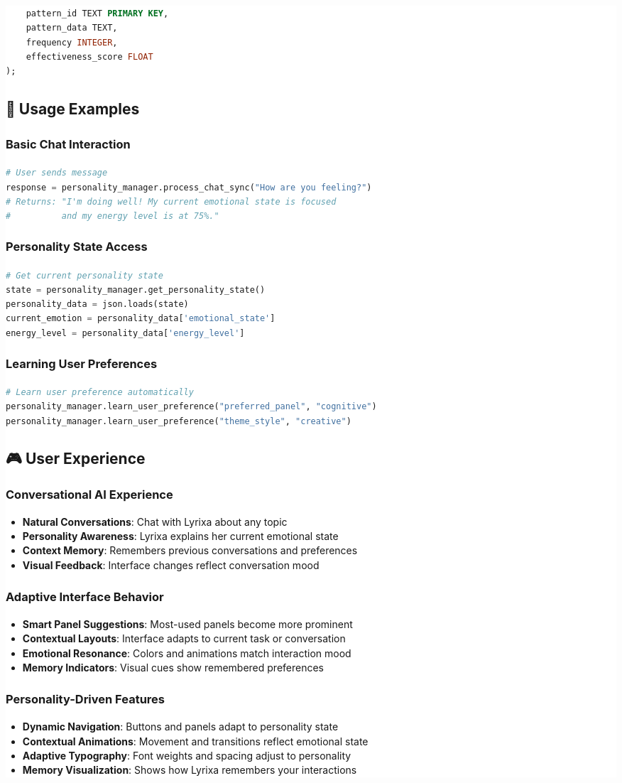 ```sql
    pattern_id TEXT PRIMARY KEY,
    pattern_data TEXT,
    frequency INTEGER,
    effectiveness_score FLOAT
);
```

## 🚀 Usage Examples

### Basic Chat Interaction
```python
# User sends message
response = personality_manager.process_chat_sync("How are you feeling?")
# Returns: "I'm doing well! My current emotional state is focused
#          and my energy level is at 75%."
```

### Personality State Access
```python
# Get current personality state
state = personality_manager.get_personality_state()
personality_data = json.loads(state)
current_emotion = personality_data['emotional_state']
energy_level = personality_data['energy_level']
```

### Learning User Preferences
```python
# Learn user preference automatically
personality_manager.learn_user_preference("preferred_panel", "cognitive")
personality_manager.learn_user_preference("theme_style", "creative")
```

## 🎮 User Experience

### Conversational AI Experience
- **Natural Conversations**: Chat with Lyrixa about any topic
- **Personality Awareness**: Lyrixa explains her current emotional state
- **Context Memory**: Remembers previous conversations and preferences
- **Visual Feedback**: Interface changes reflect conversation mood

### Adaptive Interface Behavior
- **Smart Panel Suggestions**: Most-used panels become more prominent
- **Contextual Layouts**: Interface adapts to current task or conversation
- **Emotional Resonance**: Colors and animations match interaction mood
- **Memory Indicators**: Visual cues show remembered preferences

### Personality-Driven Features
- **Dynamic Navigation**: Buttons and panels adapt to personality state
- **Contextual Animations**: Movement and transitions reflect emotional state
- **Adaptive Typography**: Font weights and spacing adjust to personality
- **Memory Visualization**: Shows how Lyrixa remembers your interactions
